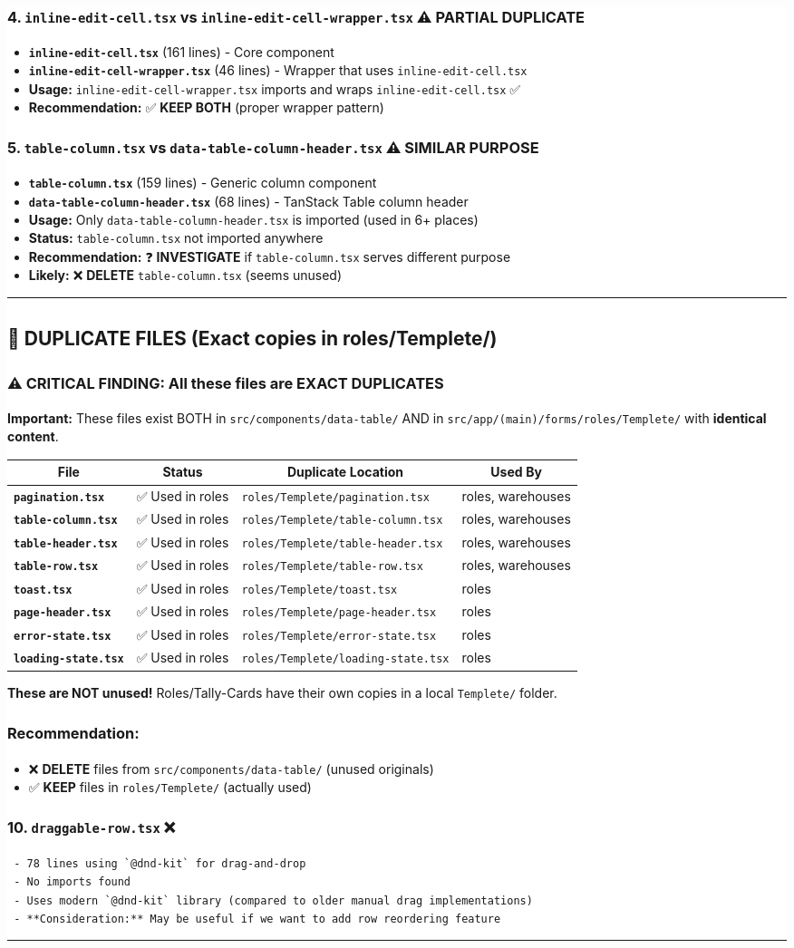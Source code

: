 ### 4. **`inline-edit-cell.tsx` vs `inline-edit-cell-wrapper.tsx`** ⚠️ PARTIAL DUPLICATE
- **`inline-edit-cell.tsx`** (161 lines) - Core component
- **`inline-edit-cell-wrapper.tsx`** (46 lines) - Wrapper that uses `inline-edit-cell.tsx`
- **Usage:** `inline-edit-cell-wrapper.tsx` imports and wraps `inline-edit-cell.tsx` ✅
- **Recommendation:** ✅ **KEEP BOTH** (proper wrapper pattern)

### 5. **`table-column.tsx` vs `data-table-column-header.tsx`** ⚠️ SIMILAR PURPOSE
- **`table-column.tsx`** (159 lines) - Generic column component
- **`data-table-column-header.tsx`** (68 lines) - TanStack Table column header
- **Usage:** Only `data-table-column-header.tsx` is imported (used in 6+ places)
- **Status:** `table-column.tsx` not imported anywhere
- **Recommendation:** ❓ **INVESTIGATE** if `table-column.tsx` serves different purpose
- **Likely:** ❌ **DELETE** `table-column.tsx` (seems unused)

---

## 🔴 DUPLICATE FILES (Exact copies in roles/Templete/)

### ⚠️ CRITICAL FINDING: All these files are EXACT DUPLICATES

**Important:** These files exist BOTH in `src/components/data-table/` AND in `src/app/(main)/forms/roles/Templete/` with **identical content**.

| File | Status | Duplicate Location | Used By |
|------|--------|-------------------|---------|
| **`pagination.tsx`** | ✅ Used in roles | `roles/Templete/pagination.tsx` | roles, warehouses |
| **`table-column.tsx`** | ✅ Used in roles | `roles/Templete/table-column.tsx` | roles, warehouses |
| **`table-header.tsx`** | ✅ Used in roles | `roles/Templete/table-header.tsx` | roles, warehouses |
| **`table-row.tsx`** | ✅ Used in roles | `roles/Templete/table-row.tsx` | roles, warehouses |
| **`toast.tsx`** | ✅ Used in roles | `roles/Templete/toast.tsx` | roles |
| **`page-header.tsx`** | ✅ Used in roles | `roles/Templete/page-header.tsx` | roles |
| **`error-state.tsx`** | ✅ Used in roles | `roles/Templete/error-state.tsx` | roles |
| **`loading-state.tsx`** | ✅ Used in roles | `roles/Templete/loading-state.tsx` | roles |

**These are NOT unused!** Roles/Tally-Cards have their own copies in a local `Templete/` folder.

### Recommendation:
- ❌ **DELETE** files from `src/components/data-table/` (unused originals)
- ✅ **KEEP** files in `roles/Templete/` (actually used)

### 10. **`draggable-row.tsx`** ❌
     - 78 lines using `@dnd-kit` for drag-and-drop
     - No imports found
     - Uses modern `@dnd-kit` library (compared to older manual drag implementations)
     - **Consideration:** May be useful if we want to add row reordering feature

---